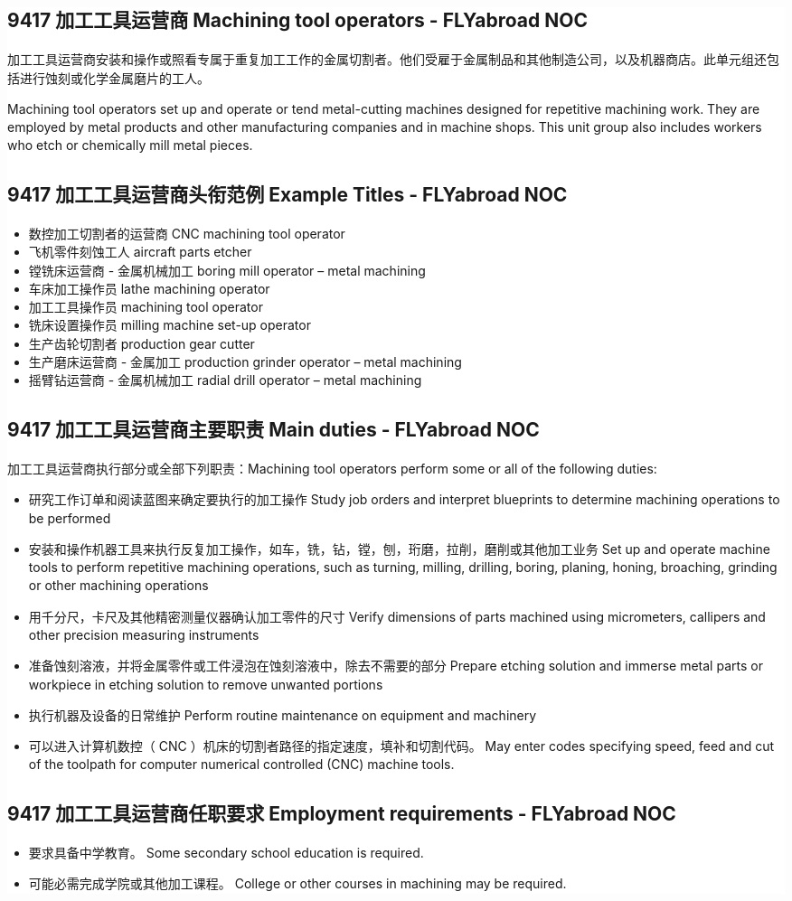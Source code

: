 ## 9417 加工工具运营商 Machining tool operators - FLYabroad NOC

加工工具运营商安装和操作或照看专属于重复加工工作的金属切割者。他们受雇于金属制品和其他制造公司，以及机器商店。此单元组还包括进行蚀刻或化学金属磨片的工人。

Machining tool operators set up and operate or tend metal-cutting machines designed for repetitive machining work. They are employed by metal products and other manufacturing companies and in machine shops. This unit group also includes workers who etch or chemically mill metal pieces.

## 9417 加工工具运营商头衔范例 Example Titles - FLYabroad NOC

* 数控加工切割者的运营商 CNC machining tool operator
* 飞机零件刻蚀工人 aircraft parts etcher
* 镗铣床运营商 - 金属机械加工 boring mill operator – metal machining
* 车床加工操作员 lathe machining operator
* 加工工具操作员 machining tool operator
* 铣床设置操作员 milling machine set-up operator
* 生产齿轮切割者 production gear cutter
* 生产磨床运营商 - 金属加工 production grinder operator – metal machining
* 摇臂钻运营商 - 金属机械加工 radial drill operator – metal machining

## 9417 加工工具运营商主要职责 Main duties - FLYabroad NOC

加工工具运营商执行部分或全部下列职责：Machining tool operators perform some or all of the following duties:

* 研究工作订单和阅读蓝图来确定要执行的加工操作
Study job orders and interpret blueprints to determine machining operations to be performed

* 安装和操作机器工具来执行反复加工操作，如车，铣，钻，镗，刨，珩磨，拉削，磨削或其他加工业务
Set up and operate machine tools to perform repetitive machining operations, such as turning, milling, drilling, boring, planing, honing, broaching, grinding or other machining operations

* 用千分尺，卡尺及其他精密测量仪器确认加工零件的尺寸
Verify dimensions of parts machined using micrometers, callipers and other precision measuring instruments

* 准备蚀刻溶液，并将金属零件或工件浸泡在蚀刻溶液中，除去不需要的部分
Prepare etching solution and immerse metal parts or workpiece in etching solution to remove unwanted portions

* 执行机器及设备的日常维护
Perform routine maintenance on equipment and machinery

* 可以进入计算机数控（ CNC ）机床的切割者路径的指定速度，填补和切割代码。
May enter codes specifying speed, feed and cut of the toolpath for computer numerical controlled (CNC) machine tools.

## 9417 加工工具运营商任职要求 Employment requirements - FLYabroad NOC

* 要求具备中学教育。
Some secondary school education is required.

* 可能必需完成学院或其他加工课程。
College or other courses in machining may be required.
